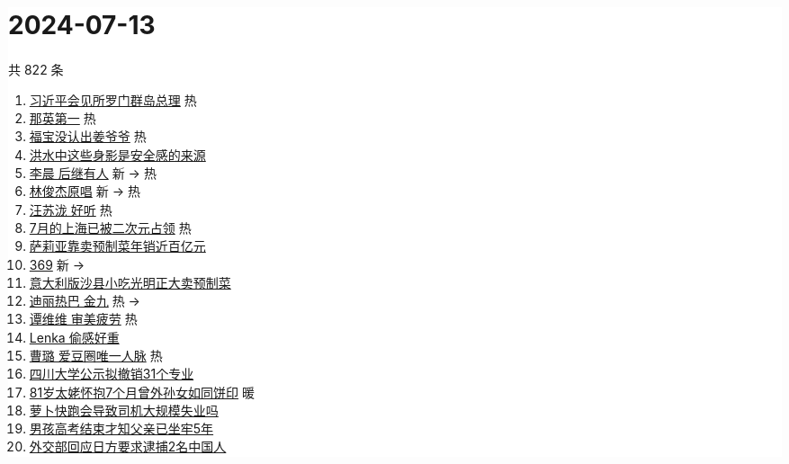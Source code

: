 # 2024-07-13

共 822 条




1. [习近平会见所罗门群岛总理](https://s.weibo.com//weibo?q=%23%E4%B9%A0%E8%BF%91%E5%B9%B3%E4%BC%9A%E8%A7%81%E6%89%80%E7%BD%97%E9%97%A8%E7%BE%A4%E5%B2%9B%E6%80%BB%E7%90%86%23&Refer=new_time)
   热
1. [那英第一](https://s.weibo.com//weibo?q=%E9%82%A3%E8%8B%B1%E7%AC%AC%E4%B8%80&t=31&band_rank=1&Refer=top)
   热
1. [福宝没认出姜爷爷](https://s.weibo.com//weibo?q=%23%E7%A6%8F%E5%AE%9D%E6%B2%A1%E8%AE%A4%E5%87%BA%E5%A7%9C%E7%88%B7%E7%88%B7%23&t=31&band_rank=2&Refer=top)
   热
1. [洪水中这些身影是安全感的来源](https://s.weibo.com//weibo?q=%23%E6%B4%AA%E6%B0%B4%E4%B8%AD%E8%BF%99%E4%BA%9B%E8%BA%AB%E5%BD%B1%E6%98%AF%E5%AE%89%E5%85%A8%E6%84%9F%E7%9A%84%E6%9D%A5%E6%BA%90%23&t=31&band_rank=3&Refer=top)
1. [李晨 后继有人](https://s.weibo.com//weibo?q=%E6%9D%8E%E6%99%A8%20%E5%90%8E%E7%BB%A7%E6%9C%89%E4%BA%BA&t=31&band_rank=4&Refer=top)
   新 -> 热
1. [林俊杰原唱](https://s.weibo.com//weibo?q=%E6%9E%97%E4%BF%8A%E6%9D%B0%E5%8E%9F%E5%94%B1&t=31&band_rank=5&Refer=top)
   新 -> 热
1. [汪苏泷 好听](https://s.weibo.com//weibo?q=%E6%B1%AA%E8%8B%8F%E6%B3%B7%20%E5%A5%BD%E5%90%AC&t=31&band_rank=6&Refer=top)
   热
1. [7月的上海已被二次元占领](https://s.weibo.com//weibo?q=%237%E6%9C%88%E7%9A%84%E4%B8%8A%E6%B5%B7%E5%B7%B2%E8%A2%AB%E4%BA%8C%E6%AC%A1%E5%85%83%E5%8D%A0%E9%A2%86%23&t=31&band_rank=7&Refer=top)
   热
1. [萨莉亚靠卖预制菜年销近百亿元](https://s.weibo.com//weibo?q=%23%E8%90%A8%E8%8E%89%E4%BA%9A%E9%9D%A0%E5%8D%96%E9%A2%84%E5%88%B6%E8%8F%9C%E5%B9%B4%E9%94%80%E8%BF%91%E7%99%BE%E4%BA%BF%E5%85%83%23&t=31&band_rank=8&Refer=top)
1. [369](https://s.weibo.com//weibo?q=369&t=31&band_rank=9&Refer=top) 新 ->
1. [意大利版沙县小吃光明正大卖预制菜](https://s.weibo.com//weibo?q=%23%E6%84%8F%E5%A4%A7%E5%88%A9%E7%89%88%E6%B2%99%E5%8E%BF%E5%B0%8F%E5%90%83%E5%85%89%E6%98%8E%E6%AD%A3%E5%A4%A7%E5%8D%96%E9%A2%84%E5%88%B6%E8%8F%9C%23&t=31&band_rank=10&Refer=top)
1. [迪丽热巴 金九](https://s.weibo.com//weibo?q=%E8%BF%AA%E4%B8%BD%E7%83%AD%E5%B7%B4%20%E9%87%91%E4%B9%9D&t=31&band_rank=11&Refer=top)
   热 ->
1. [谭维维 审美疲劳](https://s.weibo.com//weibo?q=%E8%B0%AD%E7%BB%B4%E7%BB%B4%20%E5%AE%A1%E7%BE%8E%E7%96%B2%E5%8A%B3&t=31&band_rank=12&Refer=top)
   热
1. [Lenka 偷感好重](https://s.weibo.com//weibo?q=Lenka%20%E5%81%B7%E6%84%9F%E5%A5%BD%E9%87%8D&t=31&band_rank=13&Refer=top)
1. [曹璐 爱豆圈唯一人脉](https://s.weibo.com//weibo?q=%E6%9B%B9%E7%92%90%20%E7%88%B1%E8%B1%86%E5%9C%88%E5%94%AF%E4%B8%80%E4%BA%BA%E8%84%89&t=31&band_rank=14&Refer=top)
   热
1. [四川大学公示拟撤销31个专业](https://s.weibo.com//weibo?q=%23%E5%9B%9B%E5%B7%9D%E5%A4%A7%E5%AD%A6%E5%85%AC%E7%A4%BA%E6%8B%9F%E6%92%A4%E9%94%8031%E4%B8%AA%E4%B8%93%E4%B8%9A%23&t=31&band_rank=15&Refer=top)
1. [81岁太姥怀抱7个月曾外孙女如同饼印](https://s.weibo.com//weibo?q=%2381%E5%B2%81%E5%A4%AA%E5%A7%A5%E6%80%80%E6%8A%B17%E4%B8%AA%E6%9C%88%E6%9B%BE%E5%A4%96%E5%AD%99%E5%A5%B3%E5%A6%82%E5%90%8C%E9%A5%BC%E5%8D%B0%23&t=31&band_rank=16&Refer=top)
   暖
1. [萝卜快跑会导致司机大规模失业吗](https://s.weibo.com//weibo?q=%23%E8%90%9D%E5%8D%9C%E5%BF%AB%E8%B7%91%E4%BC%9A%E5%AF%BC%E8%87%B4%E5%8F%B8%E6%9C%BA%E5%A4%A7%E8%A7%84%E6%A8%A1%E5%A4%B1%E4%B8%9A%E5%90%97%23&t=31&band_rank=17&Refer=top)
1. [男孩高考结束才知父亲已坐牢5年](https://s.weibo.com//weibo?q=%23%E7%94%B7%E5%AD%A9%E9%AB%98%E8%80%83%E7%BB%93%E6%9D%9F%E6%89%8D%E7%9F%A5%E7%88%B6%E4%BA%B2%E5%B7%B2%E5%9D%90%E7%89%A25%E5%B9%B4%23&t=31&band_rank=18&Refer=top)
1. [外交部回应日方要求逮捕2名中国人](https://s.weibo.com//weibo?q=%23%E5%A4%96%E4%BA%A4%E9%83%A8%E5%9B%9E%E5%BA%94%E6%97%A5%E6%96%B9%E8%A6%81%E6%B1%82%E9%80%AE%E6%8D%952%E5%90%8D%E4%B8%AD%E5%9B%BD%E4%BA%BA%23&t=31&band_rank=19&Refer=top)
